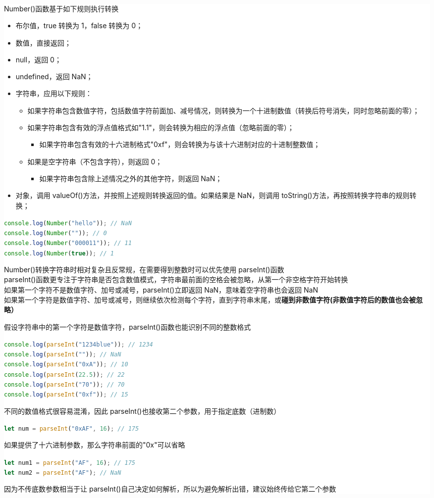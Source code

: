 Number()函数基于如下规则执行转换

- 布尔值，true 转换为 1，false 转换为 0；

- 数值，直接返回；

- null，返回 0；

- undefined，返回 NaN；

- 字符串，应用以下规则：

  - 如果字符串包含数值字符，包括数值字符前面加、减号情况，则转换为一个十进制数值（转换后符号消失，同时忽略前面的零）；

  - 如果字符串包含有效的浮点值格式如"1.1"，则会转换为相应的浮点值（忽略前面的零）；

    - 如果字符串包含有效的十六进制格式"0xf"，则会转换为与该十六进制对应的十进制整数值；

  - 如果是空字符串（不包含字符），则返回 0；

    - 如果字符串包含除上述情况之外的其他字符，则返回 NaN；

- 对象，调用 valueOf()方法，并按照上述规则转换返回的值。如果结果是 NaN，则调用 toString()方法，再按照转换字符串的规则转换；

```js
console.log(Number("hello")); // NaN
console.log(Number("")); // 0
console.log(Number("000011")); // 11
console.log(Number(true)); // 1
```

Number()转换字符串时相对复杂且反常规，在需要得到整数时可以优先使用 parseInt()函数  
parseInt()函数更专注于字符串是否包含数值模式，字符串最前面的空格会被忽略，从第一个非空格字符开始转换  
如果第一个字符不是数值字符、加号或减号，parseInt()立即返回 NaN，意味着空字符串也会返回 NaN  
如果第一个字符是数值字符、加号或减号，则继续依次检测每个字符，直到字符串末尾，或**碰到非数值字符(非数值字符后的数值也会被忽略）**

假设字符串中的第一个字符是数值字符，parseInt()函数也能识别不同的整数格式

```js
console.log(parseInt("1234blue")); // 1234
console.log(parseInt("")); // NaN
console.log(parseInt("0xA")); // 10
console.log(parseInt(22.5)); // 22
console.log(parseInt("70")); // 70
console.log(parseInt("0xf")); // 15
```

不同的数值格式很容易混淆，因此 parseInt()也接收第二个参数，用于指定底数（进制数）

```js
let num = parseInt("0xAF", 16); // 175
```

如果提供了十六进制参数，那么字符串前面的"0x"可以省略

```js
let num1 = parseInt("AF", 16); // 175
let num2 = parseInt("AF"); // NaN
```

因为不传底数参数相当于让 parseInt()自己决定如何解析，所以为避免解析出错，建议始终传给它第二个参数
